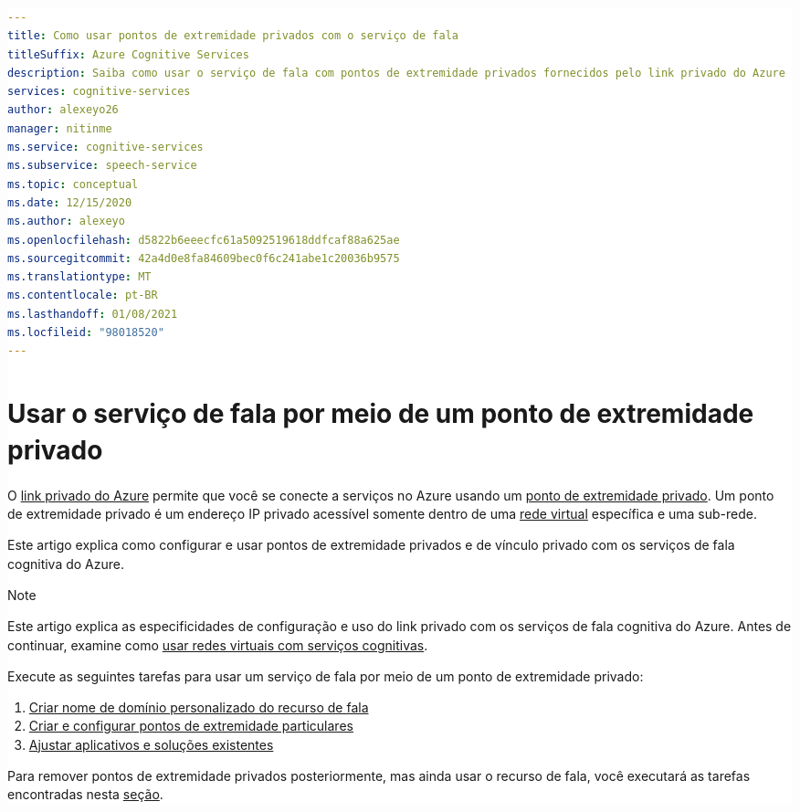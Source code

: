```yaml
---
title: Como usar pontos de extremidade privados com o serviço de fala
titleSuffix: Azure Cognitive Services
description: Saiba como usar o serviço de fala com pontos de extremidade privados fornecidos pelo link privado do Azure
services: cognitive-services
author: alexeyo26
manager: nitinme
ms.service: cognitive-services
ms.subservice: speech-service
ms.topic: conceptual
ms.date: 12/15/2020
ms.author: alexeyo
ms.openlocfilehash: d5822b6eeecfc61a5092519618ddfcaf88a625ae
ms.sourcegitcommit: 42a4d0e8fa84609bec0f6c241abe1c20036b9575
ms.translationtype: MT
ms.contentlocale: pt-BR
ms.lasthandoff: 01/08/2021
ms.locfileid: "98018520"
---
```

# <a name="use-speech-service-through-a-private-endpoint"></a>Usar o serviço de fala por meio de um ponto de extremidade privado

O [link privado do Azure](../../private-link/private-link-overview.md) permite que você se conecte a serviços no Azure usando um [ponto de extremidade privado](../../private-link/private-endpoint-overview.md).
Um ponto de extremidade privado é um endereço IP privado acessível somente dentro de uma [rede virtual](../../virtual-network/virtual-networks-overview.md) específica e uma sub-rede.

Este artigo explica como configurar e usar pontos de extremidade privados e de vínculo privado com os serviços de fala cognitiva do Azure.

> [!NOTE]
> Este artigo explica as especificidades de configuração e uso do link privado com os serviços de fala cognitiva do Azure. Antes de continuar, examine como [usar redes virtuais com serviços cognitivas](../cognitive-services-virtual-networks.md).

Execute as seguintes tarefas para usar um serviço de fala por meio de um ponto de extremidade privado:

1. [Criar nome de domínio personalizado do recurso de fala](#create-a-custom-domain-name)
2. [Criar e configurar pontos de extremidade particulares](#enable-private-endpoints)
3. [Ajustar aplicativos e soluções existentes](#use-speech-resource-with-custom-domain-name-and-private-endpoint-enabled)

Para remover pontos de extremidade privados posteriormente, mas ainda usar o recurso de fala, você executará as tarefas encontradas nesta [seção](#use-speech-resource-with-custom-domain-name-without-private-endpoints).
